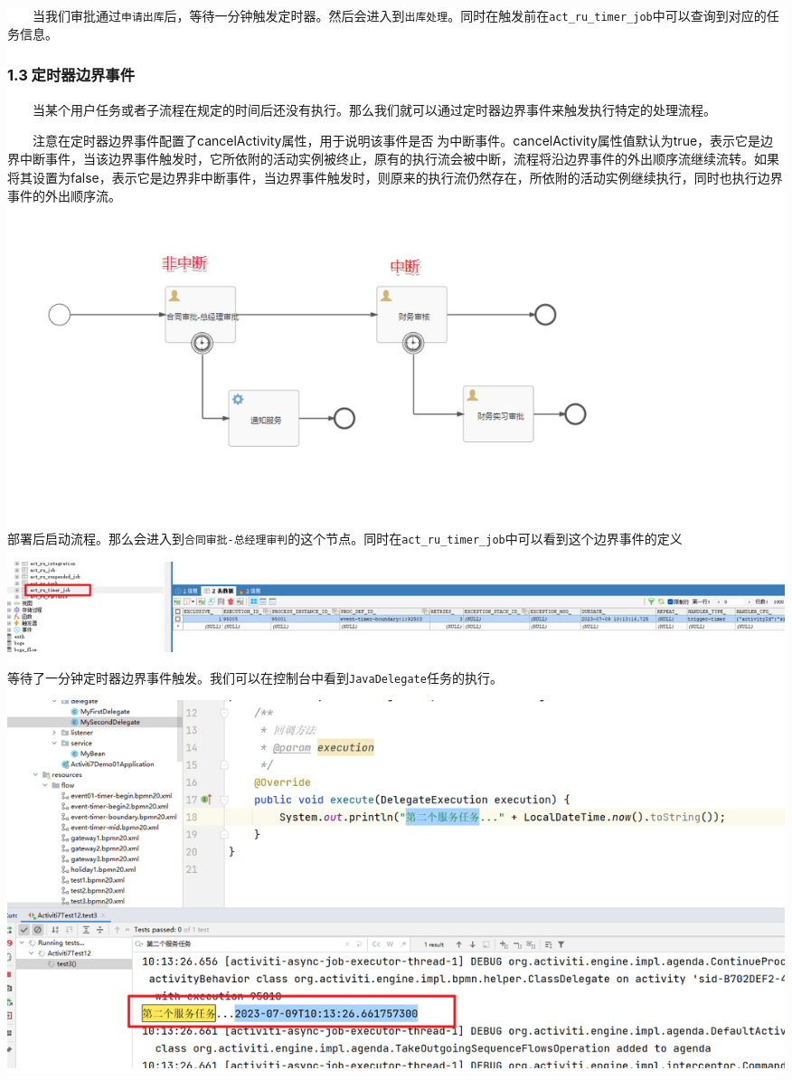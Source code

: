 &emsp;&emsp;当我们审批通过`申请出库`后，等待一分钟触发定时器。然后会进入到`出库处理`。同时在触发前在`act_ru_timer_job`中可以查询到对应的任务信息。



### 1.3 定时器边界事件

&emsp;&emsp;当某个用户任务或者子流程在规定的时间后还没有执行。那么我们就可以通过定时器边界事件来触发执行特定的处理流程。

&emsp;&emsp;注意在定时器边界事件配置了cancelActivity属性，用于说明该事件是否	为中断事件。cancelActivity属性值默认为true，表示它是边界中断事件，当该边界事件触发时，它所依附的活动实例被终止，原有的执行流会被中断，流程将沿边界事件的外出顺序流继续流转。如果将其设置为false，表示它是边界非中断事件，当边界事件触发时，则原来的执行流仍然存在，所依附的活动实例继续执行，同时也执行边界事件的外出顺序流。

![image-20230709101617351](img/image-20230709101617351.png)

部署后启动流程。那么会进入到`合同审批-总经理审判`的这个节点。同时在`act_ru_timer_job`中可以看到这个边界事件的定义

![image-20230709101251840](img/image-20230709101251840.png)

等待了一分钟定时器边界事件触发。我们可以在控制台中看到`JavaDelegate`任务的执行。

![image-20230709101506443](img/image-20230709101506443.png)
